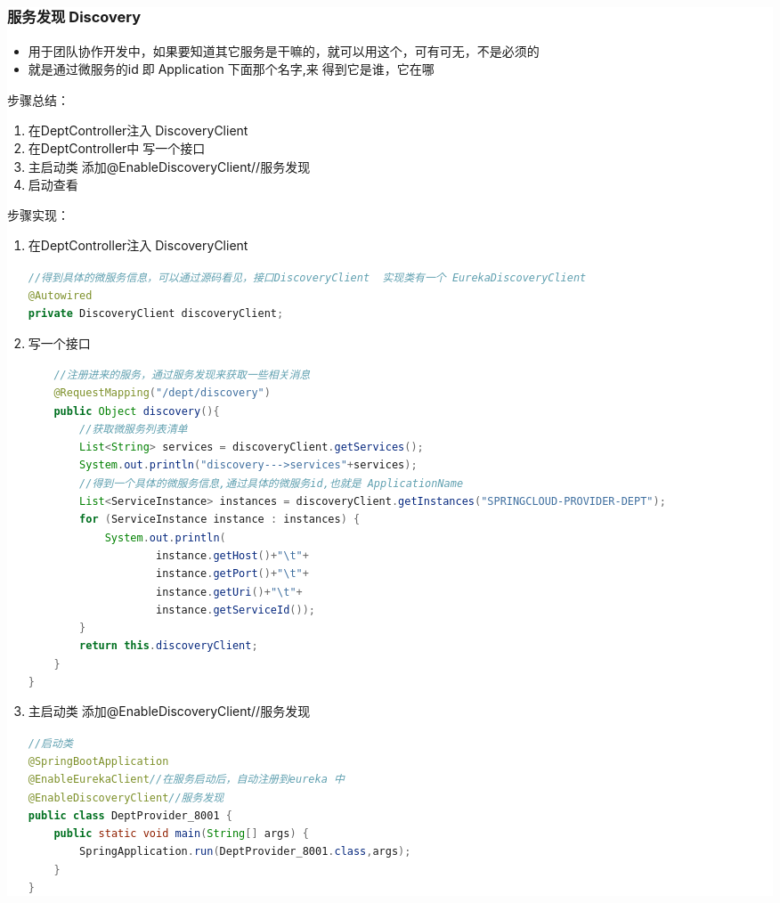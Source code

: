 ### 服务发现 Discovery

- 用于团队协作开发中，如果要知道其它服务是干嘛的，就可以用这个，可有可无，不是必须的
- 就是通过微服务的id 即 Application 下面那个名字,来 得到它是谁，它在哪

步骤总结：

1. 在DeptController注入 DiscoveryClient
2. 在DeptController中 写一个接口
3. 主启动类 添加@EnableDiscoveryClient//服务发现
4. 启动查看

步骤实现：

1. 在DeptController注入 DiscoveryClient

   ```java
   //得到具体的微服务信息，可以通过源码看见，接口DiscoveryClient  实现类有一个 EurekaDiscoveryClient
   @Autowired
   private DiscoveryClient discoveryClient;
   ```

2. 写一个接口

   ```java
       //注册进来的服务，通过服务发现来获取一些相关消息
       @RequestMapping("/dept/discovery")
       public Object discovery(){
           //获取微服务列表清单
           List<String> services = discoveryClient.getServices();
           System.out.println("discovery--->services"+services);
           //得到一个具体的微服务信息,通过具体的微服务id,也就是 ApplicationName
           List<ServiceInstance> instances = discoveryClient.getInstances("SPRINGCLOUD-PROVIDER-DEPT");
           for (ServiceInstance instance : instances) {
               System.out.println(
                       instance.getHost()+"\t"+
                       instance.getPort()+"\t"+
                       instance.getUri()+"\t"+
                       instance.getServiceId());
           }
           return this.discoveryClient;
       }
   }
   ```

   

3. 主启动类 添加@EnableDiscoveryClient//服务发现

   ```java
   //启动类
   @SpringBootApplication
   @EnableEurekaClient//在服务启动后，自动注册到eureka 中
   @EnableDiscoveryClient//服务发现
   public class DeptProvider_8001 {
       public static void main(String[] args) {
           SpringApplication.run(DeptProvider_8001.class,args);
       }
   }
   ```
